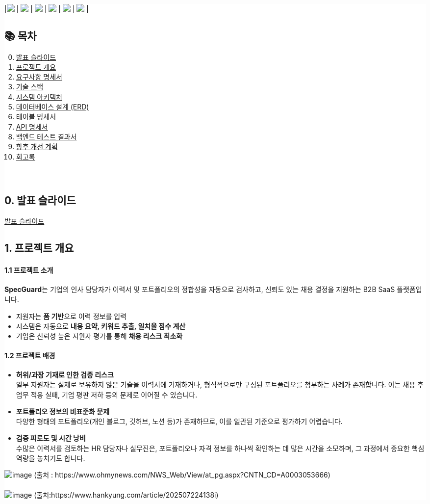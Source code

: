 |<a href="https://github.com/viroovr" target="_blank"><img src="https://img.shields.io/badge/github-181717.svg?style=for-the-badge&logo=github&logoColor=white" /></a> | <a href="https://github.com/dobbyRR" target="_blank"><img src="https://img.shields.io/badge/github-181717.svg?style=for-the-badge&logo=github&logoColor=white" /></a> | <a href="https://github.com/sumgo-ssri" target="_blank"><img src="https://img.shields.io/badge/github-181717.svg?style=for-the-badge&logo=github&logoColor=white" /></a> | <a href="https://github.com/Inhwa1003" target="_blank"><img src="https://img.shields.io/badge/github-181717.svg?style=for-the-badge&logo=github&logoColor=white" /></a> | <a href="https://github.com/sangwon5579" target="_blank"><img src="https://img.shields.io/badge/github-181717.svg?style=for-the-badge&logo=github&logoColor=white" /></a> | <a href="https://github.com/JJJJungw" target="_blank"><img src="https://img.shields.io/badge/github-181717.svg?style=for-the-badge&logo=github&logoColor=white" /></a> |

## 📚 목차

0. [발표 슬라이드](#0-발표-슬라이드)  
1. [프로젝트 개요](#1-프로젝트-개요)  
2. [요구사항 명세서](#2-요구사항-명세서)  
3. [기술 스택](#3-기술-스택)  
4. [시스템 아키텍처](#4-시스템-아키텍처)  
5. [데이터베이스 설계 (ERD)](#5-데이터베이스-설계-erd)  
6. [테이블 명세서](#6-테이블-명세서)  
7. [API 명세서](#7-api-명세서)  
8. [백엔드 테스트 결과서](#8-백엔드-테스트-결과서)  
9. [향후 개선 계획](#9-향후-개선-계획)  
10. [회고록](#10-회고록)

<br/>

## <a id="0-발표-슬라이드"></a> 0. 발표 슬라이드

[발표 슬라이드](https://docs.google.com/presentation/d/1fFRDZJoQfB_Z0rtXruOoyJL3s9H4NZk2rppi907NyyI/edit?usp=sharing)
<br>

## <a id="1-프로젝트-개요"></a> 1. 프로젝트 개요  
#### 1.1 프로젝트 소개
**SpecGuard**는 기업의 인사 담당자가 이력서 및 포트폴리오의 정합성을 자동으로 검사하고, 신뢰도 있는 채용 결정을 지원하는 B2B SaaS 플랫폼입니다.

- 지원자는 **폼 기반**으로 이력 정보를 입력
- 시스템은 자동으로 **내용 요약, 키워드 추출, 일치율 점수 계산**
- 기업은 신뢰성 높은 지원자 평가를 통해 **채용 리스크 최소화**

#### 1.2 프로젝트 배경
- **허위/과장 기재로 인한 검증 리스크**  
    일부 지원자는 실제로 보유하지 않은 기술을 이력서에 기재하거나, 형식적으로만 구성된 포트폴리오를 첨부하는 사례가 존재합니다.
    이는 채용 후 업무 적응 실패, 기업 평판 저하 등의 문제로 이어질 수 있습니다.

- **포트폴리오 정보의 비표준화 문제**  
    다양한 형태의 포트폴리오(개인 블로그, 깃허브, 노션 등)가 존재하므로, 이를 일관된 기준으로 평가하기 어렵습니다.

- **검증 피로도 및 시간 낭비**  
    수많은 이력서를 검토하는 HR 담당자나 실무진은, 포트폴리오나 자격 정보를 하나씩 확인하는 데 많은 시간을 소모하며, 그 과정에서 중요한 핵심 역량을 놓치기도 합니다.  
<img width="1506" height="296" alt="image" src="https://github.com/user-attachments/assets/a0dfab39-49a6-408d-a3fb-33f8c88209c9" />  
(출처 : https://www.ohmynews.com/NWS_Web/View/at_pg.aspx?CNTN_CD=A0003053666)    
<br><br>
<img width="1589" height="199" alt="image" src="https://github.com/user-attachments/assets/4bb3ee44-4a0f-4edd-a061-386775de78cf" />
(출처:https://www.hankyung.com/article/202507224138i)

<br/>
